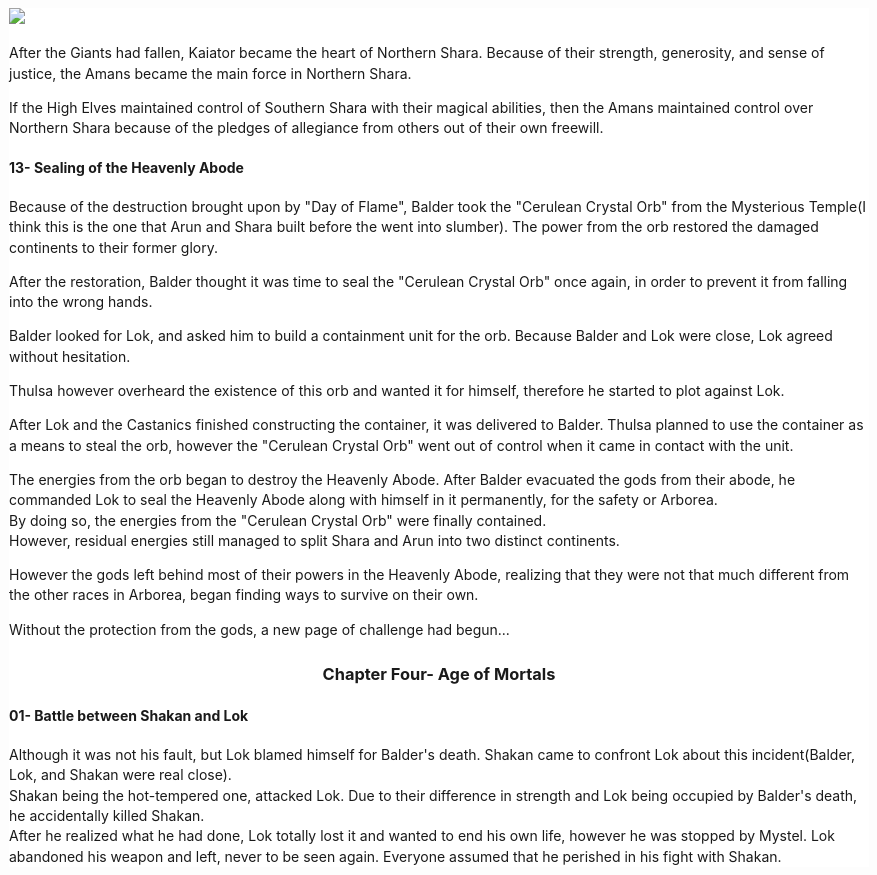 ![](https://i.imgur.com/AftY2yj.png)

After the Giants had fallen, Kaiator became the heart of Northern Shara. Because of their strength, generosity, and sense of justice, the Amans became the main force in Northern Shara.

If the High Elves maintained control of Southern Shara with their magical abilities, then the Amans maintained control over Northern Shara because of the pledges of allegiance from others out of their own freewill.


#### **13- Sealing of the Heavenly Abode**

Because of the destruction brought upon by "Day of Flame", Balder took the "Cerulean Crystal Orb" from the Mysterious Temple(I think this is the one that Arun and Shara built before the went into slumber). The power from the orb restored the damaged continents to their former glory.

After the restoration, Balder thought it was time to seal the "Cerulean Crystal Orb" once again, in order to prevent it from falling into the wrong hands.

Balder looked for Lok, and asked him to build a containment unit for the orb. Because Balder and Lok were close, Lok agreed without hesitation.

Thulsa however overheard the existence of this orb and wanted it for himself, therefore he started to plot against Lok.

After Lok and the Castanics finished constructing the container, it was delivered to Balder. Thulsa planned to use the container as a means to steal the orb, however the "Cerulean Crystal Orb" went out of control when it came in contact with the unit.

The energies from the orb began to destroy the Heavenly Abode. After Balder evacuated the gods from their abode, he commanded Lok to seal the Heavenly Abode along with himself in it permanently, for the safety or Arborea.  
By doing so, the energies from the "Cerulean Crystal Orb" were finally contained.  
However, residual energies still managed to split Shara and Arun into two distinct continents.

However the gods left behind most of their powers in the Heavenly Abode, realizing that they were not that much different from the other races in Arborea, began finding ways to survive on their own.

Without the protection from the gods, a new page of challenge had begun...

  
<center>  

### Chapter Four- Age of Mortals

</center>

#### **01- Battle between Shakan and Lok**

Although it was not his fault, but Lok blamed himself for Balder's death. Shakan came to confront Lok about this incident(Balder, Lok, and Shakan were real close).  
Shakan being the hot-tempered one, attacked Lok. Due to their difference in strength and Lok being occupied by Balder's death, he accidentally killed Shakan.  
After he realized what he had done, Lok totally lost it and wanted to end his own life, however he was stopped by Mystel. Lok abandoned his weapon and left, never to be seen again. Everyone assumed that he perished in his fight with Shakan.

  